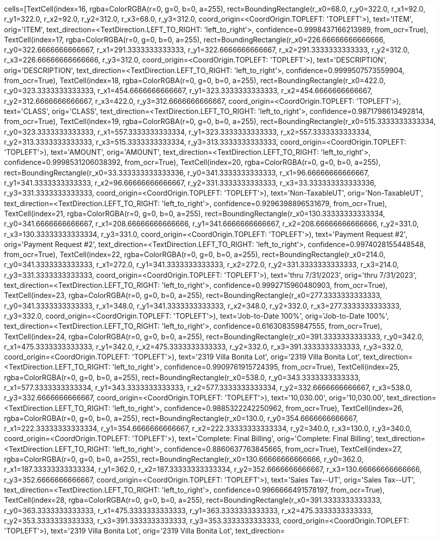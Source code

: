 cells=[TextCell(index=16, rgba=ColorRGBA(r=0, g=0, b=0, a=255), rect=BoundingRectangle(r_x0=68.0, r_y0=322.0, r_x1=92.0, r_y1=322.0, r_x2=92.0, r_y2=312.0, r_x3=68.0, r_y3=312.0, coord_origin=<CoordOrigin.TOPLEFT: 'TOPLEFT'>), text='ITEM', orig='ITEM', text_direction=<TextDirection.LEFT_TO_RIGHT: 'left_to_right'>, confidence=0.9998437166213989, from_ocr=True), TextCell(index=17, rgba=ColorRGBA(r=0, g=0, b=0, a=255), rect=BoundingRectangle(r_x0=226.66666666666666, r_y0=322.6666666666667, r_x1=291.3333333333333, r_y1=322.6666666666667, r_x2=291.3333333333333, r_y2=312.0, r_x3=226.66666666666666, r_y3=312.0, coord_origin=<CoordOrigin.TOPLEFT: 'TOPLEFT'>), text='DESCRIPTION', orig='DESCRIPTION', text_direction=<TextDirection.LEFT_TO_RIGHT: 'left_to_right'>, confidence=0.9999507573559904, from_ocr=True), TextCell(index=18, rgba=ColorRGBA(r=0, g=0, b=0, a=255), rect=BoundingRectangle(r_x0=422.0, r_y0=323.3333333333333, r_x1=454.6666666666667, r_y1=323.3333333333333, r_x2=454.6666666666667, r_y2=312.6666666666667, r_x3=422.0, r_y3=312.6666666666667, coord_origin=<CoordOrigin.TOPLEFT: 'TOPLEFT'>), text='CLASS', orig='CLASS', text_direction=<TextDirection.LEFT_TO_RIGHT: 'left_to_right'>, confidence=0.9871798613492814, from_ocr=True), TextCell(index=19, rgba=ColorRGBA(r=0, g=0, b=0, a=255), rect=BoundingRectangle(r_x0=515.3333333333334, r_y0=323.3333333333333, r_x1=557.3333333333334, r_y1=323.3333333333333, r_x2=557.3333333333334, r_y2=313.3333333333333, r_x3=515.3333333333334, r_y3=313.3333333333333, coord_origin=<CoordOrigin.TOPLEFT: 'TOPLEFT'>), text='AMOUNT', orig='AMOUNT', text_direction=<TextDirection.LEFT_TO_RIGHT: 'left_to_right'>, confidence=0.9998531206038392, from_ocr=True), TextCell(index=20, rgba=ColorRGBA(r=0, g=0, b=0, a=255), rect=BoundingRectangle(r_x0=33.333333333333336, r_y0=341.3333333333333, r_x1=96.66666666666667, r_y1=341.3333333333333, r_x2=96.66666666666667, r_y2=331.3333333333333, r_x3=33.333333333333336, r_y3=331.3333333333333, coord_origin=<CoordOrigin.TOPLEFT: 'TOPLEFT'>), text='Non-TaxableUT', orig='Non-TaxableUT', text_direction=<TextDirection.LEFT_TO_RIGHT: 'left_to_right'>, confidence=0.9296398896531679, from_ocr=True), TextCell(index=21, rgba=ColorRGBA(r=0, g=0, b=0, a=255), rect=BoundingRectangle(r_x0=130.33333333333334, r_y0=341.6666666666667, r_x1=208.66666666666666, r_y1=341.6666666666667, r_x2=208.66666666666666, r_y2=331.0, r_x3=130.33333333333334, r_y3=331.0, coord_origin=<CoordOrigin.TOPLEFT: 'TOPLEFT'>), text='Payment Request #2', orig='Payment Request #2', text_direction=<TextDirection.LEFT_TO_RIGHT: 'left_to_right'>, confidence=0.9974028155448548, from_ocr=True), TextCell(index=22, rgba=ColorRGBA(r=0, g=0, b=0, a=255), rect=BoundingRectangle(r_x0=214.0, r_y0=341.3333333333333, r_x1=272.0, r_y1=341.3333333333333, r_x2=272.0, r_y2=331.3333333333333, r_x3=214.0, r_y3=331.3333333333333, coord_origin=<CoordOrigin.TOPLEFT: 'TOPLEFT'>), text='thru 7/31/2023', orig='thru 7/31/2023', text_direction=<TextDirection.LEFT_TO_RIGHT: 'left_to_right'>, confidence=0.9992715960480903, from_ocr=True), TextCell(index=23, rgba=ColorRGBA(r=0, g=0, b=0, a=255), rect=BoundingRectangle(r_x0=277.3333333333333, r_y0=341.3333333333333, r_x1=348.0, r_y1=341.3333333333333, r_x2=348.0, r_y2=332.0, r_x3=277.3333333333333, r_y3=332.0, coord_origin=<CoordOrigin.TOPLEFT: 'TOPLEFT'>), text='Job-to-Date 100%', orig='Job-to-Date 100%', text_direction=<TextDirection.LEFT_TO_RIGHT: 'left_to_right'>, confidence=0.616308359847555, from_ocr=True), TextCell(index=24, rgba=ColorRGBA(r=0, g=0, b=0, a=255), rect=BoundingRectangle(r_x0=391.3333333333333, r_y0=342.0, r_x1=475.3333333333333, r_y1=342.0, r_x2=475.3333333333333, r_y2=332.0, r_x3=391.3333333333333, r_y3=332.0, coord_origin=<CoordOrigin.TOPLEFT: 'TOPLEFT'>), text='2319 Villa Bonita Lot', orig='2319 Villa Bonita Lot', text_direction=<TextDirection.LEFT_TO_RIGHT: 'left_to_right'>, confidence=0.9909761915724395, from_ocr=True), TextCell(index=25, rgba=ColorRGBA(r=0, g=0, b=0, a=255), rect=BoundingRectangle(r_x0=538.0, r_y0=343.3333333333333, r_x1=577.3333333333334, r_y1=343.3333333333333, r_x2=577.3333333333334, r_y2=332.6666666666667, r_x3=538.0, r_y3=332.6666666666667, coord_origin=<CoordOrigin.TOPLEFT: 'TOPLEFT'>), text='10,030.00', orig='10,030.00', text_direction=<TextDirection.LEFT_TO_RIGHT: 'left_to_right'>, confidence=0.9885322242250962, from_ocr=True), TextCell(index=26, rgba=ColorRGBA(r=0, g=0, b=0, a=255), rect=BoundingRectangle(r_x0=130.0, r_y0=354.6666666666667, r_x1=222.33333333333334, r_y1=354.6666666666667, r_x2=222.33333333333334, r_y2=340.0, r_x3=130.0, r_y3=340.0, coord_origin=<CoordOrigin.TOPLEFT: 'TOPLEFT'>), text='Complete: Final Billing', orig='Complete: Final Billing', text_direction=<TextDirection.LEFT_TO_RIGHT: 'left_to_right'>, confidence=0.8860637763845665, from_ocr=True), TextCell(index=27, rgba=ColorRGBA(r=0, g=0, b=0, a=255), rect=BoundingRectangle(r_x0=130.66666666666666, r_y0=362.0, r_x1=187.33333333333334, r_y1=362.0, r_x2=187.33333333333334, r_y2=352.6666666666667, r_x3=130.66666666666666, r_y3=352.6666666666667, coord_origin=<CoordOrigin.TOPLEFT: 'TOPLEFT'>), text='Sales Tax--UT', orig='Sales Tax--UT', text_direction=<TextDirection.LEFT_TO_RIGHT: 'left_to_right'>, confidence=0.9966666491578197, from_ocr=True), TextCell(index=28, rgba=ColorRGBA(r=0, g=0, b=0, a=255), rect=BoundingRectangle(r_x0=391.3333333333333, r_y0=363.3333333333333, r_x1=475.3333333333333, r_y1=363.3333333333333, r_x2=475.3333333333333, r_y2=353.3333333333333, r_x3=391.3333333333333, r_y3=353.3333333333333, coord_origin=<CoordOrigin.TOPLEFT: 'TOPLEFT'>), text='2319 Villa Bonita Lot', orig='2319 Villa Bonita Lot', text_direction=